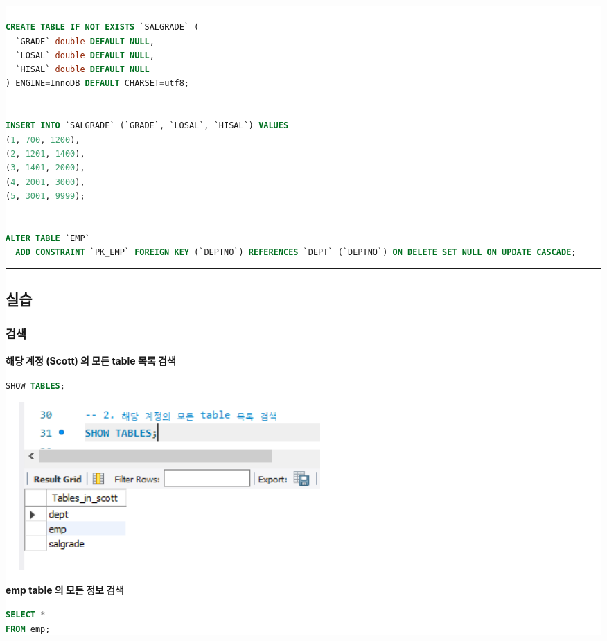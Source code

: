 ```sql

CREATE TABLE IF NOT EXISTS `SALGRADE` (
  `GRADE` double DEFAULT NULL,
  `LOSAL` double DEFAULT NULL,
  `HISAL` double DEFAULT NULL
) ENGINE=InnoDB DEFAULT CHARSET=utf8;


INSERT INTO `SALGRADE` (`GRADE`, `LOSAL`, `HISAL`) VALUES
(1, 700, 1200),
(2, 1201, 1400),
(3, 1401, 2000),
(4, 2001, 3000),
(5, 3001, 9999);


ALTER TABLE `EMP`
  ADD CONSTRAINT `PK_EMP` FOREIGN KEY (`DEPTNO`) REFERENCES `DEPT` (`DEPTNO`) ON DELETE SET NULL ON UPDATE CASCADE;
```

---

## 실습

### 검색

**해당 계정 (Scott) 의 모든 table 목록 검색**

```sql
SHOW TABLES;
```

![show](./02_Practice.assets/show.png)

**emp table 의 모든 정보 검색**

```sql
SELECT * 
FROM emp;
```
